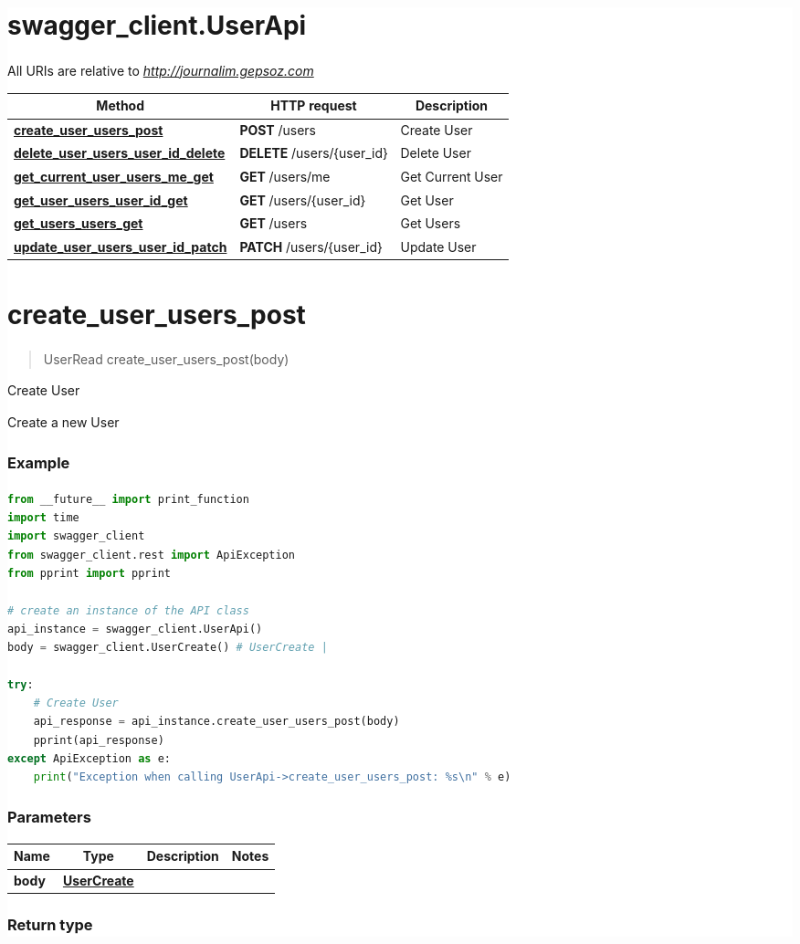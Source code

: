 # swagger_client.UserApi

All URIs are relative to *http://journalim.gepsoz.com*

Method | HTTP request | Description
------------- | ------------- | -------------
[**create_user_users_post**](UserApi.md#create_user_users_post) | **POST** /users | Create User
[**delete_user_users_user_id_delete**](UserApi.md#delete_user_users_user_id_delete) | **DELETE** /users/{user_id} | Delete User
[**get_current_user_users_me_get**](UserApi.md#get_current_user_users_me_get) | **GET** /users/me | Get Current User
[**get_user_users_user_id_get**](UserApi.md#get_user_users_user_id_get) | **GET** /users/{user_id} | Get User
[**get_users_users_get**](UserApi.md#get_users_users_get) | **GET** /users | Get Users
[**update_user_users_user_id_patch**](UserApi.md#update_user_users_user_id_patch) | **PATCH** /users/{user_id} | Update User

# **create_user_users_post**
> UserRead create_user_users_post(body)

Create User

Create a new User

### Example
```python
from __future__ import print_function
import time
import swagger_client
from swagger_client.rest import ApiException
from pprint import pprint

# create an instance of the API class
api_instance = swagger_client.UserApi()
body = swagger_client.UserCreate() # UserCreate | 

try:
    # Create User
    api_response = api_instance.create_user_users_post(body)
    pprint(api_response)
except ApiException as e:
    print("Exception when calling UserApi->create_user_users_post: %s\n" % e)
```

### Parameters

Name | Type | Description  | Notes
------------- | ------------- | ------------- | -------------
 **body** | [**UserCreate**](UserCreate.md)|  | 

### Return type
